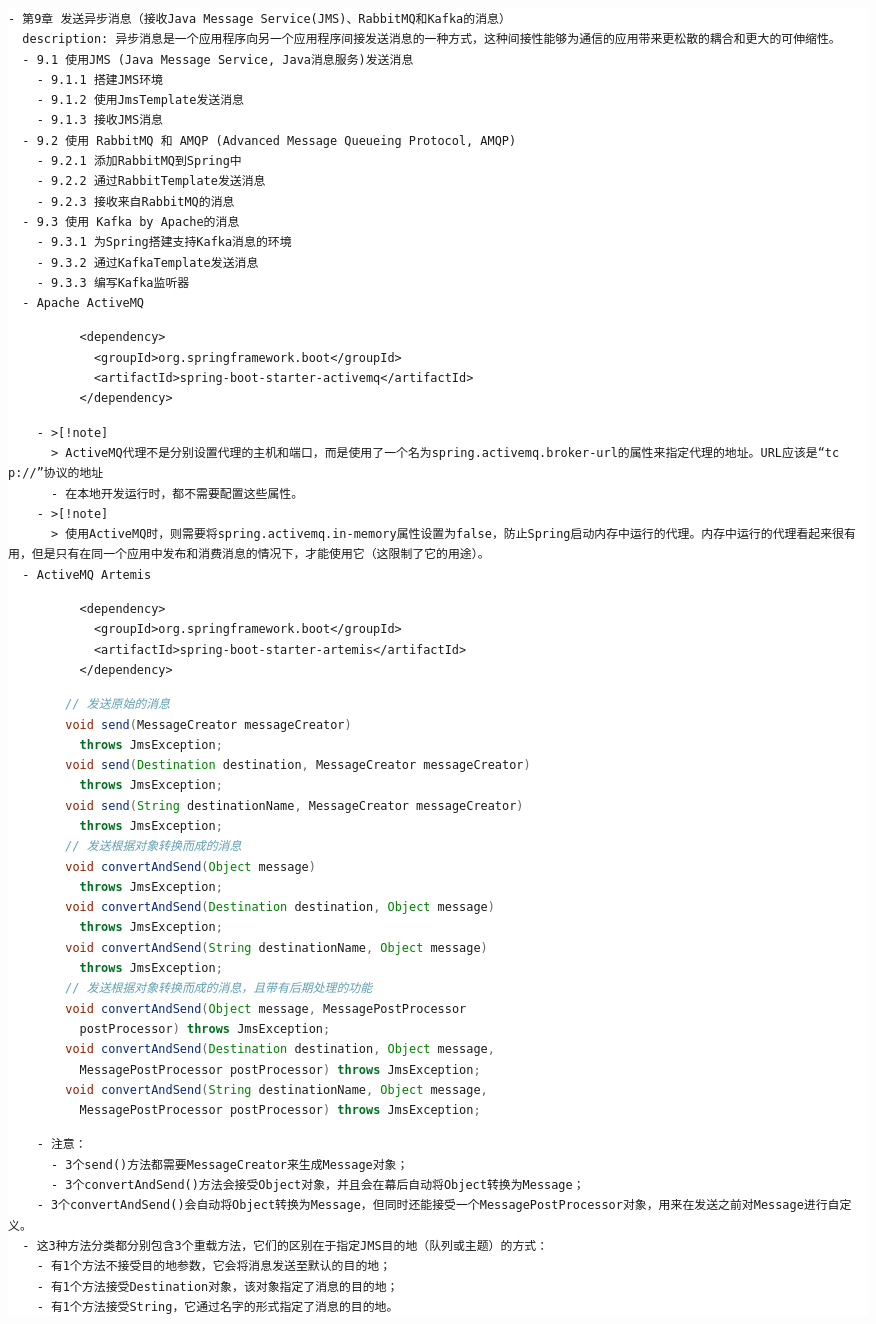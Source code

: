     - 第9章 发送异步消息（接收Java Message Service(JMS)、RabbitMQ和Kafka的消息）
      description: 异步消息是一个应用程序向另一个应用程序间接发送消息的一种方式，这种间接性能够为通信的应用带来更松散的耦合和更大的可伸缩性。
      - 9.1 使用JMS (Java Message Service, Java消息服务)发送消息
        - 9.1.1 搭建JMS环境
        - 9.1.2 使用JmsTemplate发送消息
        - 9.1.3 接收JMS消息
      - 9.2 使用 RabbitMQ 和 AMQP (Advanced Message Queueing Protocol, AMQP)
        - 9.2.1 添加RabbitMQ到Spring中
        - 9.2.2 通过RabbitTemplate发送消息
        - 9.2.3 接收来自RabbitMQ的消息
      - 9.3 使用 Kafka by Apache的消息
        - 9.3.1 为Spring搭建支持Kafka消息的环境
        - 9.3.2 通过KafkaTemplate发送消息
        - 9.3.3 编写Kafka监听器
      - Apache ActiveMQ
```
          <dependency>
            <groupId>org.springframework.boot</groupId>
            <artifactId>spring-boot-starter-activemq</artifactId>
          </dependency>
```
        - >[!note]
          > ActiveMQ代理不是分别设置代理的主机和端口，而是使用了一个名为spring.activemq.broker-url的属性来指定代理的地址。URL应该是“tcp://”协议的地址
          - 在本地开发运行时，都不需要配置这些属性。
        - >[!note]
          > 使用ActiveMQ时，则需要将spring.activemq.in-memory属性设置为false，防止Spring启动内存中运行的代理。内存中运行的代理看起来很有用，但是只有在同一个应用中发布和消费消息的情况下，才能使用它（这限制了它的用途）。
      - ActiveMQ Artemis
```
          <dependency>
            <groupId>org.springframework.boot</groupId>
            <artifactId>spring-boot-starter-artemis</artifactId>
          </dependency>
```
```java
        // 发送原始的消息
        void send(MessageCreator messageCreator)
          throws JmsException;
        void send(Destination destination, MessageCreator messageCreator)
          throws JmsException;
        void send(String destinationName, MessageCreator messageCreator)
          throws JmsException;
        // 发送根据对象转换而成的消息
        void convertAndSend(Object message)
          throws JmsException;
        void convertAndSend(Destination destination, Object message)
          throws JmsException;
        void convertAndSend(String destinationName, Object message)
          throws JmsException;
        // 发送根据对象转换而成的消息，且带有后期处理的功能
        void convertAndSend(Object message, MessagePostProcessor
          postProcessor) throws JmsException;
        void convertAndSend(Destination destination, Object message,
          MessagePostProcessor postProcessor) throws JmsException;
        void convertAndSend(String destinationName, Object message,
          MessagePostProcessor postProcessor) throws JmsException;
```
        - 注意：
          - 3个send()方法都需要MessageCreator来生成Message对象；
          - 3个convertAndSend()方法会接受Object对象，并且会在幕后自动将Object转换为Message；
        - 3个convertAndSend()会自动将Object转换为Message，但同时还能接受一个MessagePostProcessor对象，用来在发送之前对Message进行自定义。
      - 这3种方法分类都分别包含3个重载方法，它们的区别在于指定JMS目的地（队列或主题）的方式：
        - 有1个方法不接受目的地参数，它会将消息发送至默认的目的地；
        - 有1个方法接受Destination对象，该对象指定了消息的目的地；
        - 有1个方法接受String，它通过名字的形式指定了消息的目的地。

[^try-with-resource]: via: [Java使用Try with resources自动关闭资源 - BarryW - 博客园](https://www.cnblogs.com/barrywxx/p/9993005.html)